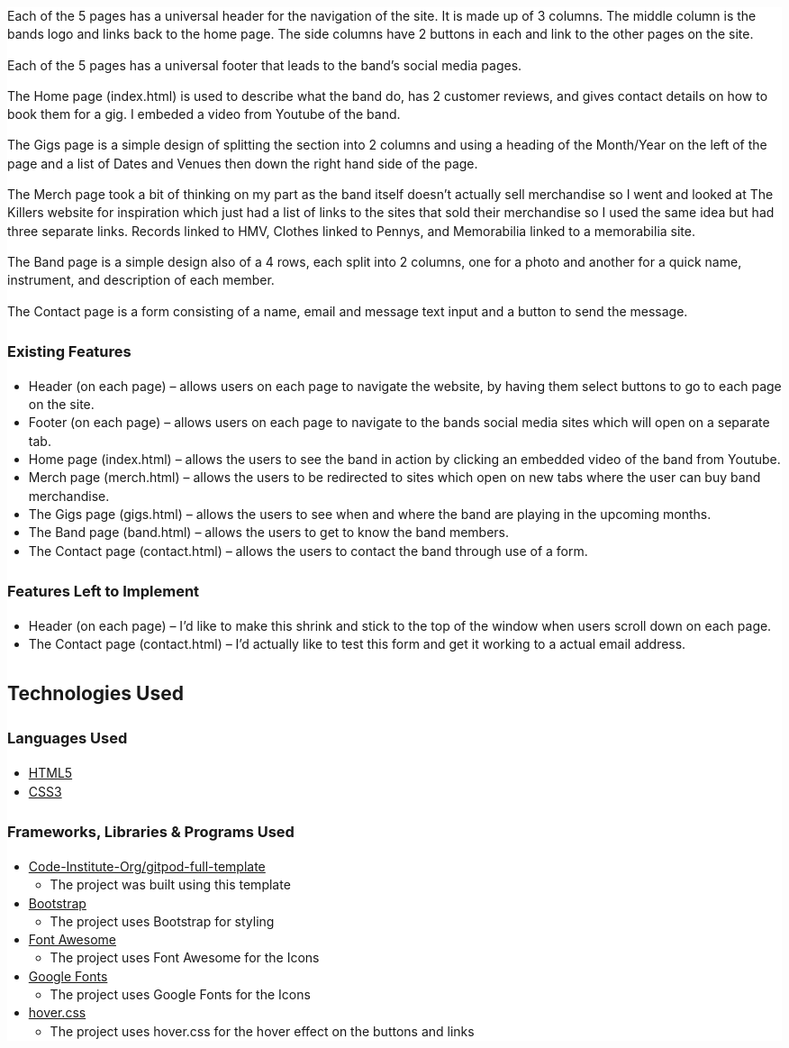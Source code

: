 Each of the 5 pages has a universal header for the navigation of the site. It is made up of 3 columns. The middle column is the bands logo and links back to the home page. The side columns have 2 buttons in each and link to the other pages on the site.

Each of the 5 pages has a universal footer that leads to the band’s social media pages.

The Home page (index.html) is used to describe what the band do, has 2 customer reviews, and gives contact details on how to book them for a gig. I embeded a video from Youtube of the band. 

The Gigs page is a simple design of splitting the section into 2 columns and using a heading of the Month/Year on the left of the page and a list of Dates and Venues then down the right hand side of the page.

The Merch page took a bit of thinking on my part as the band itself doesn’t actually sell merchandise so I went and looked at The Killers website for inspiration which just had a list of links to the sites that sold their merchandise so I used the same idea but had three separate links. Records linked to HMV, Clothes linked to Pennys, and Memorabilia linked to a memorabilia site.

The Band page is a simple design also of a 4 rows, each split into 2 columns, one for a photo and another for a quick name, instrument, and description of each member.

The Contact page is a form consisting of a name, email and message text input and a button to send the message.

### Existing Features

* Header (on each page) – allows users on each page to navigate the website, by having them select buttons to go to each page on the site.
* Footer (on each page) – allows users on each page to navigate to the bands social media sites which will open on a separate tab.
* Home page (index.html) – allows the users to see the band in action by clicking an embedded video of the band from Youtube.
* Merch page (merch.html) – allows the users to be redirected to sites which open on new tabs where the user can buy band merchandise.
* The Gigs page (gigs.html) – allows the users to see when and where the band are playing in the upcoming months.
* The Band page (band.html) – allows the users to get to know the band members.
* The Contact page (contact.html) – allows the users to contact the band through use of a form.

### Features Left to Implement

* Header (on each page) – I’d like to make this shrink and stick to the top of the window when users scroll down on each page.
* The Contact page (contact.html) – I’d actually like to test this form and get it working to a actual email address.


## Technologies Used

### Languages Used

* [HTML5](https://en.wikipedia.org/wiki/HTML5)
* [CSS3](https://en.wikipedia.org/wiki/CSS)

### Frameworks, Libraries & Programs Used
* [Code-Institute-Org/gitpod-full-template](https://github.com/Code-Institute-Org/gitpod-full-template)
    * The project was built using this template
* [Bootstrap](https://getbootstrap.com/docs/4.3/getting-started/introduction/)
    * The project uses Bootstrap for styling
* [Font Awesome](https://fontawesome.com/)
    * The project uses Font Awesome for the Icons
* [Google Fonts](https://fonts.google.com/)
    * The project uses Google Fonts for the Icons
* [hover.css](https://cdnjs.com/libraries/hover.css)
    * The project uses hover.css for the hover effect on the buttons and links